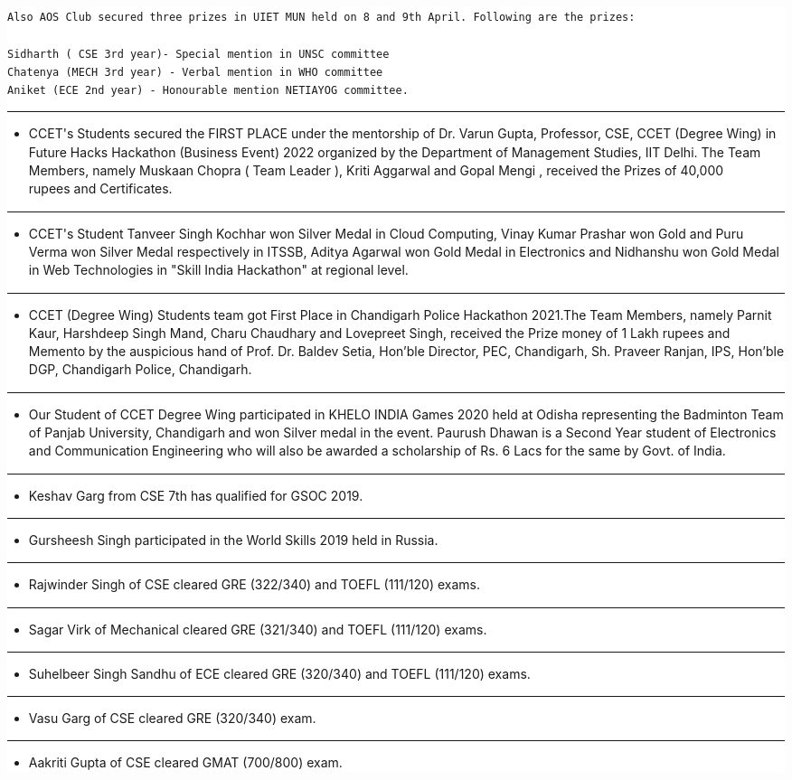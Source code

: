     Also AOS Club secured three prizes in UIET MUN held on 8 and 9th April. Following are the prizes:
    
    Sidharth ( CSE 3rd year)- Special mention in UNSC committee  
    Chatenya (MECH 3rd year) - Verbal mention in WHO committee  
    Aniket (ECE 2nd year) - Honourable mention NETIAYOG committee.
    

* * *

*   CCET's Students secured the FIRST PLACE under the mentorship of Dr. Varun Gupta, Professor, CSE, CCET (Degree Wing) in Future Hacks Hackathon (Business Event) 2022 organized by the Department of Management Studies, IIT Delhi. The Team Members, namely Muskaan Chopra ( Team Leader ), Kriti Aggarwal and Gopal Mengi , received the Prizes of 40,000 rupees and Certificates.

* * *

*   CCET's Student Tanveer Singh Kochhar won Silver Medal in Cloud Computing, Vinay Kumar Prashar won Gold and Puru Verma won Silver Medal respectively in ITSSB, Aditya Agarwal won Gold Medal in Electronics and Nidhanshu won Gold Medal in Web Technologies in "Skill India Hackathon" at regional level.

* * *

*   CCET (Degree Wing) Students team got First Place in Chandigarh Police Hackathon 2021.The Team Members, namely Parnit Kaur, Harshdeep Singh Mand, Charu Chaudhary and Lovepreet Singh, received the Prize money of 1 Lakh rupees and Memento by the auspicious hand of Prof. Dr. Baldev Setia, Hon’ble Director, PEC, Chandigarh, Sh. Praveer Ranjan, IPS, Hon’ble DGP, Chandigarh Police, Chandigarh.

* * *

*   Our Student of CCET Degree Wing participated in KHELO INDIA Games 2020 held at Odisha representing the Badminton Team of Panjab University, Chandigarh and won Silver medal in the event. Paurush Dhawan is a Second Year student of Electronics and Communication Engineering who will also be awarded a scholarship of Rs. 6 Lacs for the same by Govt. of India.

* * *

*   Keshav Garg from CSE 7th has qualified for GSOC 2019.

* * *

*   Gursheesh Singh participated in the World Skills 2019 held in Russia.

* * *

*   Rajwinder Singh of CSE cleared GRE (322/340) and TOEFL (111/120) exams.

* * *

*   Sagar Virk of Mechanical cleared GRE (321/340) and TOEFL (111/120) exams.

* * *

*   Suhelbeer Singh Sandhu of ECE cleared GRE (320/340) and TOEFL (111/120) exams.

* * *

*   Vasu Garg of CSE cleared GRE (320/340) exam.

* * *

*   Aakriti Gupta of CSE cleared GMAT (700/800) exam.
